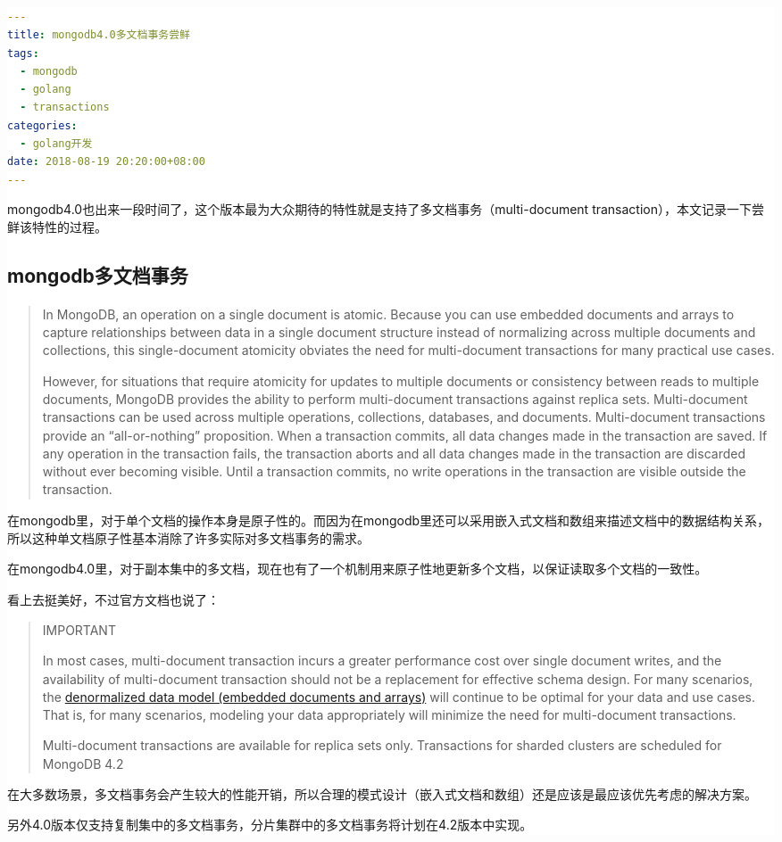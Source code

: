 ```yaml
---
title: mongodb4.0多文档事务尝鲜
tags:
  - mongodb
  - golang
  - transactions
categories:
  - golang开发
date: 2018-08-19 20:20:00+08:00
---
```


mongodb4.0也出来一段时间了，这个版本最为大众期待的特性就是支持了多文档事务（multi-document transaction），本文记录一下尝鲜该特性的过程。

## mongodb多文档事务

> In MongoDB, an operation on a single document is atomic. Because you can use embedded documents and arrays to capture relationships between data in a single document structure instead of normalizing across multiple documents and collections, this single-document atomicity obviates the need for multi-document transactions for many practical use cases.
>
> However, for situations that require atomicity for updates to multiple documents or consistency between reads to multiple documents, MongoDB provides the ability to perform multi-document transactions against replica sets. Multi-document transactions can be used across multiple operations, collections, databases, and documents. Multi-document transactions provide an “all-or-nothing” proposition. When a transaction commits, all data changes made in the transaction are saved. If any operation in the transaction fails, the transaction aborts and all data changes made in the transaction are discarded without ever becoming visible. Until a transaction commits, no write operations in the transaction are visible outside the transaction.

在mongodb里，对于单个文档的操作本身是原子性的。而因为在mongodb里还可以采用嵌入式文档和数组来描述文档中的数据结构关系，所以这种单文档原子性基本消除了许多实际对多文档事务的需求。

在mongodb4.0里，对于副本集中的多文档，现在也有了一个机制用来原子性地更新多个文档，以保证读取多个文档的一致性。

看上去挺美好，不过官方文档也说了：

> IMPORTANT
>
> In most cases, multi-document transaction incurs a greater performance cost over single document writes, and the availability of multi-document transaction should not be a replacement for effective schema design. For many scenarios, the [denormalized data model (embedded documents and arrays)](https://docs.mongodb.com/master/core/data-model-design/#data-modeling-embedding) will continue to be optimal for your data and use cases. That is, for many scenarios, modeling your data appropriately will minimize the need for multi-document transactions.
>
> 
>
> Multi-document transactions are available for replica sets only. Transactions for sharded clusters are scheduled for MongoDB 4.2

在大多数场景，多文档事务会产生较大的性能开销，所以合理的模式设计（嵌入式文档和数组）还是应该是最应该优先考虑的解决方案。

另外4.0版本仅支持复制集中的多文档事务，分片集群中的多文档事务将计划在4.2版本中实现。
